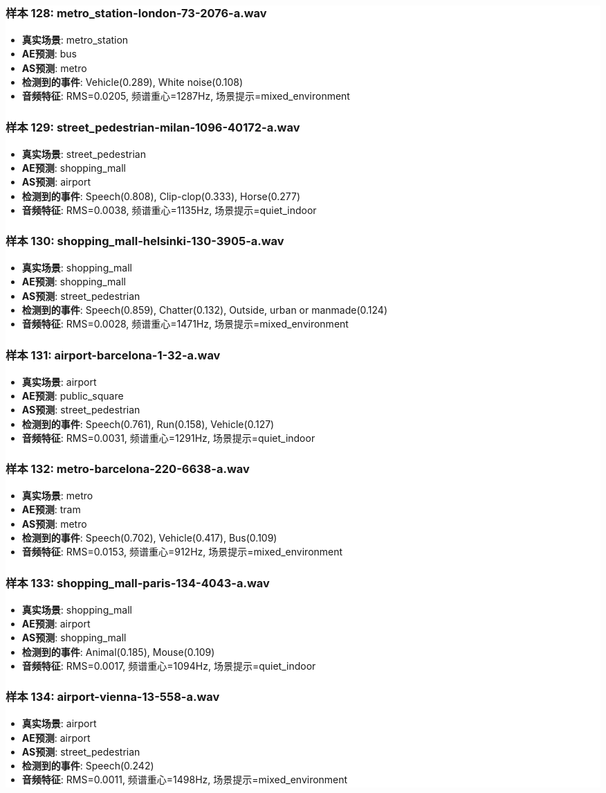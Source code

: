 ### 样本 128: metro_station-london-73-2076-a.wav
- **真实场景**: metro_station
- **AE预测**: bus
- **AS预测**: metro
- **检测到的事件**: Vehicle(0.289), White noise(0.108)
- **音频特征**: RMS=0.0205, 频谱重心=1287Hz, 场景提示=mixed_environment

### 样本 129: street_pedestrian-milan-1096-40172-a.wav
- **真实场景**: street_pedestrian
- **AE预测**: shopping_mall
- **AS预测**: airport
- **检测到的事件**: Speech(0.808), Clip-clop(0.333), Horse(0.277)
- **音频特征**: RMS=0.0038, 频谱重心=1135Hz, 场景提示=quiet_indoor

### 样本 130: shopping_mall-helsinki-130-3905-a.wav
- **真实场景**: shopping_mall
- **AE预测**: shopping_mall
- **AS预测**: street_pedestrian
- **检测到的事件**: Speech(0.859), Chatter(0.132), Outside, urban or manmade(0.124)
- **音频特征**: RMS=0.0028, 频谱重心=1471Hz, 场景提示=mixed_environment

### 样本 131: airport-barcelona-1-32-a.wav
- **真实场景**: airport
- **AE预测**: public_square
- **AS预测**: street_pedestrian
- **检测到的事件**: Speech(0.761), Run(0.158), Vehicle(0.127)
- **音频特征**: RMS=0.0031, 频谱重心=1291Hz, 场景提示=quiet_indoor

### 样本 132: metro-barcelona-220-6638-a.wav
- **真实场景**: metro
- **AE预测**: tram
- **AS预测**: metro
- **检测到的事件**: Speech(0.702), Vehicle(0.417), Bus(0.109)
- **音频特征**: RMS=0.0153, 频谱重心=912Hz, 场景提示=mixed_environment

### 样本 133: shopping_mall-paris-134-4043-a.wav
- **真实场景**: shopping_mall
- **AE预测**: airport
- **AS预测**: shopping_mall
- **检测到的事件**: Animal(0.185), Mouse(0.109)
- **音频特征**: RMS=0.0017, 频谱重心=1094Hz, 场景提示=quiet_indoor

### 样本 134: airport-vienna-13-558-a.wav
- **真实场景**: airport
- **AE预测**: airport
- **AS预测**: street_pedestrian
- **检测到的事件**: Speech(0.242)
- **音频特征**: RMS=0.0011, 频谱重心=1498Hz, 场景提示=mixed_environment
